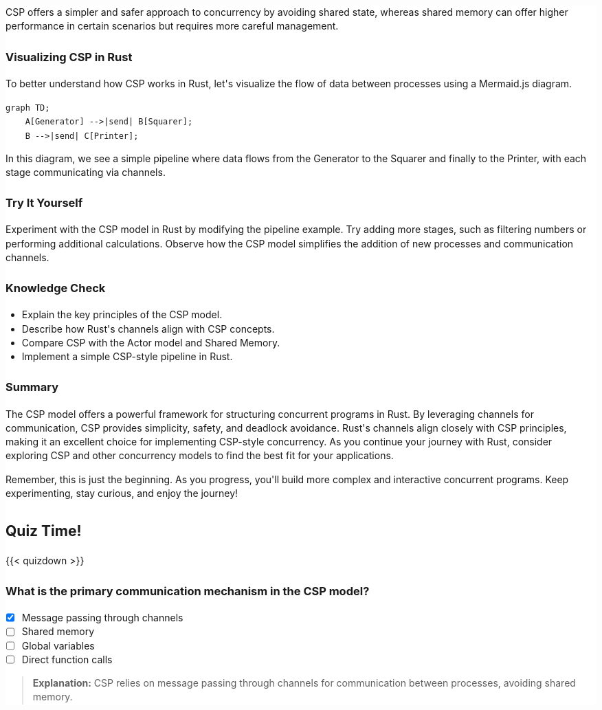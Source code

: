 CSP offers a simpler and safer approach to concurrency by avoiding shared state, whereas shared memory can offer higher performance in certain scenarios but requires more careful management.

### Visualizing CSP in Rust

To better understand how CSP works in Rust, let's visualize the flow of data between processes using a Mermaid.js diagram.

```mermaid
graph TD;
    A[Generator] -->|send| B[Squarer];
    B -->|send| C[Printer];
```

In this diagram, we see a simple pipeline where data flows from the Generator to the Squarer and finally to the Printer, with each stage communicating via channels.

### Try It Yourself

Experiment with the CSP model in Rust by modifying the pipeline example. Try adding more stages, such as filtering numbers or performing additional calculations. Observe how the CSP model simplifies the addition of new processes and communication channels.

### Knowledge Check

- Explain the key principles of the CSP model.
- Describe how Rust's channels align with CSP concepts.
- Compare CSP with the Actor model and Shared Memory.
- Implement a simple CSP-style pipeline in Rust.

### Summary

The CSP model offers a powerful framework for structuring concurrent programs in Rust. By leveraging channels for communication, CSP provides simplicity, safety, and deadlock avoidance. Rust's channels align closely with CSP principles, making it an excellent choice for implementing CSP-style concurrency. As you continue your journey with Rust, consider exploring CSP and other concurrency models to find the best fit for your applications.

Remember, this is just the beginning. As you progress, you'll build more complex and interactive concurrent programs. Keep experimenting, stay curious, and enjoy the journey!

## Quiz Time!

{{< quizdown >}}

### What is the primary communication mechanism in the CSP model?

- [x] Message passing through channels
- [ ] Shared memory
- [ ] Global variables
- [ ] Direct function calls

> **Explanation:** CSP relies on message passing through channels for communication between processes, avoiding shared memory.
